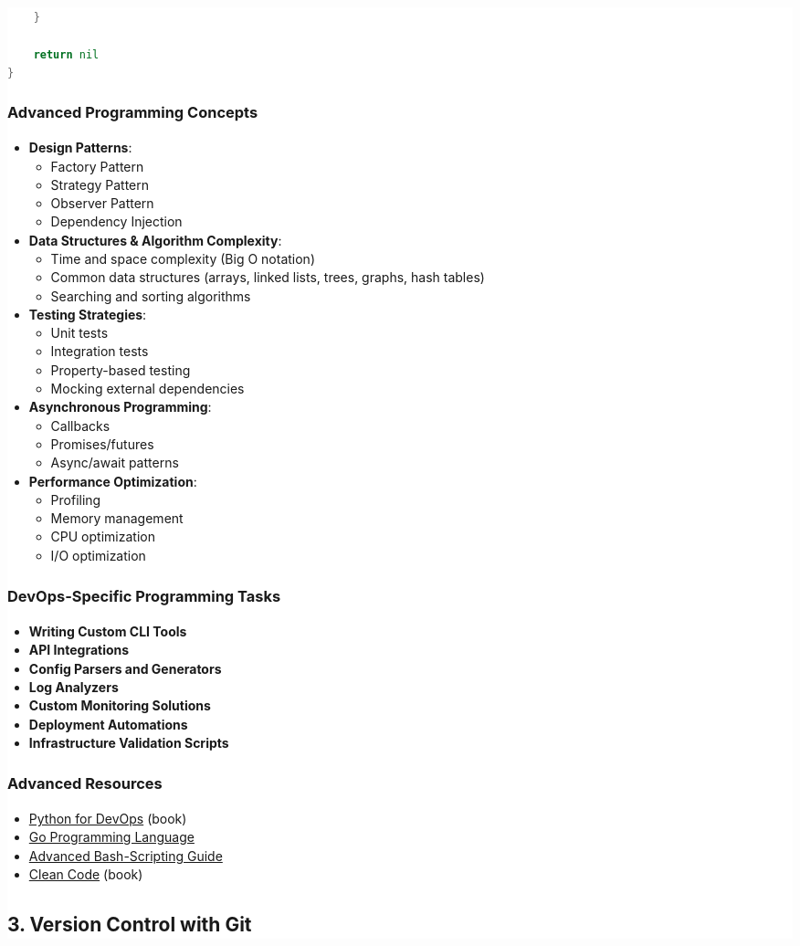   ```go
      }
      
      return nil
  }
  ```

### Advanced Programming Concepts
- **Design Patterns**:
  - Factory Pattern
  - Strategy Pattern
  - Observer Pattern
  - Dependency Injection
- **Data Structures & Algorithm Complexity**:
  - Time and space complexity (Big O notation)
  - Common data structures (arrays, linked lists, trees, graphs, hash tables)
  - Searching and sorting algorithms
- **Testing Strategies**:
  - Unit tests
  - Integration tests
  - Property-based testing
  - Mocking external dependencies
- **Asynchronous Programming**:
  - Callbacks
  - Promises/futures
  - Async/await patterns
- **Performance Optimization**:
  - Profiling
  - Memory management
  - CPU optimization
  - I/O optimization

### DevOps-Specific Programming Tasks
- **Writing Custom CLI Tools**
- **API Integrations**
- **Config Parsers and Generators**
- **Log Analyzers**
- **Custom Monitoring Solutions**
- **Deployment Automations**
- **Infrastructure Validation Scripts**

### Advanced Resources
- [Python for DevOps](https://www.oreilly.com/library/view/python-for-devops/9781492057680/) (book)
- [Go Programming Language](https://golang.org/doc/)
- [Advanced Bash-Scripting Guide](https://tldp.org/LDP/abs/html/index.html)
- [Clean Code](https://www.amazon.com/Clean-Code-Handbook-Software-Craftsmanship/dp/0132350882) (book)

## 3. Version Control with Git
